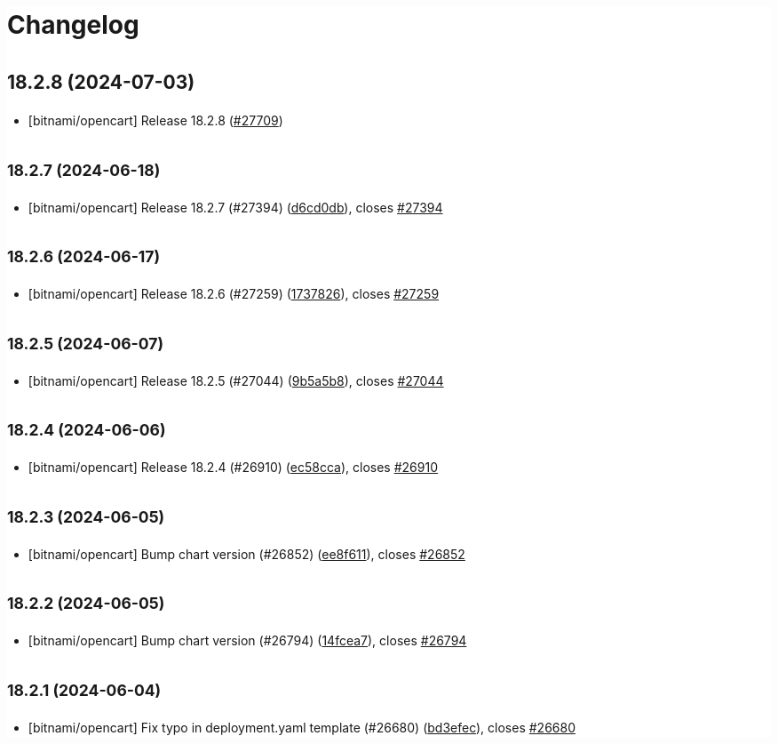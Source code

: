 # Changelog

## 18.2.8 (2024-07-03)

* [bitnami/opencart] Release 18.2.8 ([#27709](https://github.com/bitnami/charts/pull/27709))

## <small>18.2.7 (2024-06-18)</small>

* [bitnami/opencart] Release 18.2.7 (#27394) ([d6cd0db](https://github.com/bitnami/charts/commit/d6cd0dbff0c38c6160882bf92323e8e3fcfad3b7)), closes [#27394](https://github.com/bitnami/charts/issues/27394)

## <small>18.2.6 (2024-06-17)</small>

* [bitnami/opencart] Release 18.2.6 (#27259) ([1737826](https://github.com/bitnami/charts/commit/17378267e55d5d564dcae8474a8d007876145cae)), closes [#27259](https://github.com/bitnami/charts/issues/27259)

## <small>18.2.5 (2024-06-07)</small>

* [bitnami/opencart] Release 18.2.5 (#27044) ([9b5a5b8](https://github.com/bitnami/charts/commit/9b5a5b8d051eb3818f33b7869349a7a0ae11992b)), closes [#27044](https://github.com/bitnami/charts/issues/27044)

## <small>18.2.4 (2024-06-06)</small>

* [bitnami/opencart] Release 18.2.4 (#26910) ([ec58cca](https://github.com/bitnami/charts/commit/ec58ccac39f7f4d261dd4cf4d3c23b0bffd7cdc8)), closes [#26910](https://github.com/bitnami/charts/issues/26910)

## <small>18.2.3 (2024-06-05)</small>

* [bitnami/opencart] Bump chart version (#26852) ([ee8f611](https://github.com/bitnami/charts/commit/ee8f61105253e9898e4c4d30110cc977e810315e)), closes [#26852](https://github.com/bitnami/charts/issues/26852)

## <small>18.2.2 (2024-06-05)</small>

* [bitnami/opencart] Bump chart version (#26794) ([14fcea7](https://github.com/bitnami/charts/commit/14fcea7d8e097a841d3eafbecacb9bcd981bc812)), closes [#26794](https://github.com/bitnami/charts/issues/26794)

## <small>18.2.1 (2024-06-04)</small>

* [bitnami/opencart] Fix typo in deployment.yaml template (#26680) ([bd3efec](https://github.com/bitnami/charts/commit/bd3efec1b83a9ded44da5b10e5ec9eb1586c859a)), closes [#26680](https://github.com/bitnami/charts/issues/26680)
